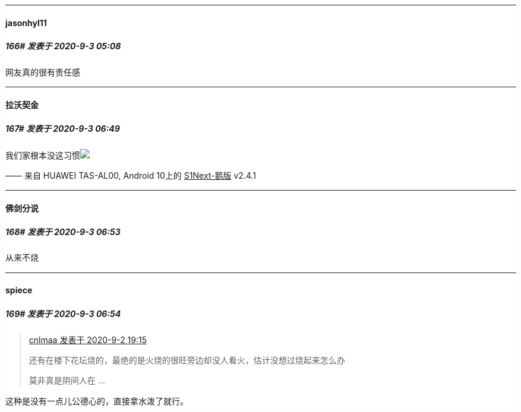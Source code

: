 





*****

####  jasonhyl11  
##### 166#       发表于 2020-9-3 05:08




网友真的很有责任感







*****

####  拉沃契金  
##### 167#       发表于 2020-9-3 06:49




我们家根本没这习惯<img src="https://static.saraba1st.com/image/smiley/face2017/033.png" referrerpolicy="no-referrer">

—— 来自 HUAWEI TAS-AL00, Android 10上的 [S1Next-鹅版](https://github.com/ykrank/S1-Next/releases) v2.4.1







*****

####  佛剑分说  
##### 168#       发表于 2020-9-3 06:53




从来不烧







*****

####  spiece  
##### 169#       发表于 2020-9-3 06:54



<blockquote><a href="httphttps://bbs.saraba1st.com/2b/forum.php?mod=redirect&amp;goto=findpost&amp;pid=48622668&amp;ptid=1957838" target="_blank">cnlmaa 发表于 2020-9-2 19:15</a>

还有在楼下花坛烧的，最绝的是火烧的很旺旁边却没人看火，估计没想过烧起来怎么办

莫非真是阴间人在 ...</blockquote>
这种是没有一点儿公德心的，直接拿水泼了就行。
